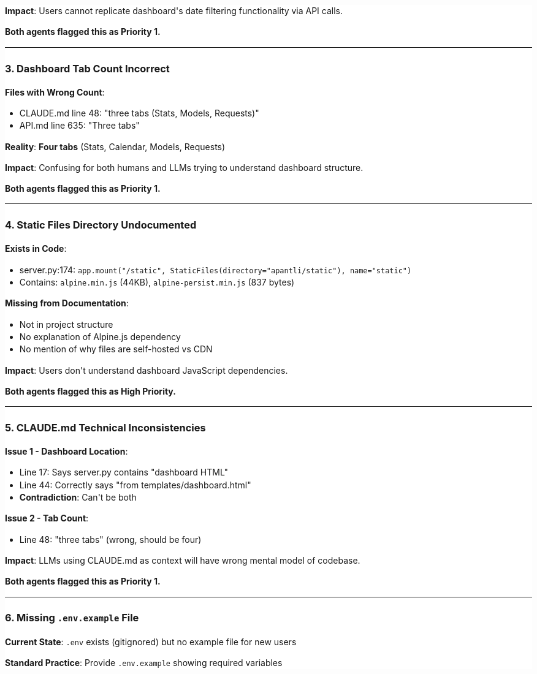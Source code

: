 **Impact**: Users cannot replicate dashboard's date filtering functionality via API calls.

**Both agents flagged this as Priority 1.**

---

### 3. Dashboard Tab Count Incorrect

**Files with Wrong Count**:
- CLAUDE.md line 48: "three tabs (Stats, Models, Requests)"
- API.md line 635: "Three tabs"

**Reality**: **Four tabs** (Stats, Calendar, Models, Requests)

**Impact**: Confusing for both humans and LLMs trying to understand dashboard structure.

**Both agents flagged this as Priority 1.**

---

### 4. Static Files Directory Undocumented

**Exists in Code**:
- server.py:174: `app.mount("/static", StaticFiles(directory="apantli/static"), name="static")`
- Contains: `alpine.min.js` (44KB), `alpine-persist.min.js` (837 bytes)

**Missing from Documentation**:
- Not in project structure
- No explanation of Alpine.js dependency
- No mention of why files are self-hosted vs CDN

**Impact**: Users don't understand dashboard JavaScript dependencies.

**Both agents flagged this as High Priority.**

---

### 5. CLAUDE.md Technical Inconsistencies

**Issue 1 - Dashboard Location**:
- Line 17: Says server.py contains "dashboard HTML"
- Line 44: Correctly says "from templates/dashboard.html"
- **Contradiction**: Can't be both

**Issue 2 - Tab Count**:
- Line 48: "three tabs" (wrong, should be four)

**Impact**: LLMs using CLAUDE.md as context will have wrong mental model of codebase.

**Both agents flagged this as Priority 1.**

---

### 6. Missing `.env.example` File

**Current State**: `.env` exists (gitignored) but no example file for new users

**Standard Practice**: Provide `.env.example` showing required variables
